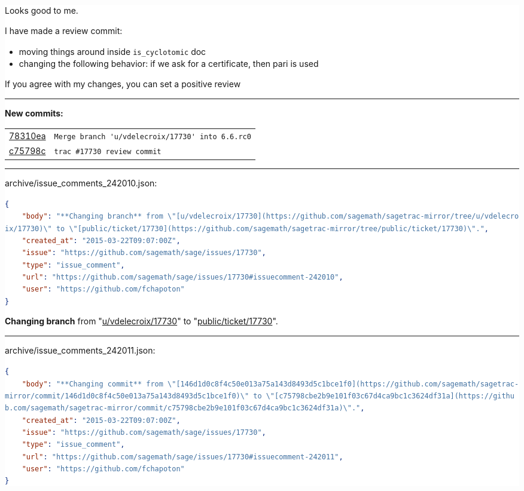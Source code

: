 <a id='comment:9'></a>
Looks good to me.

I have made a review commit:

- moving things around inside `is_cyclotomic` doc
- changing the following behavior: if we ask for a certificate, then pari is used

If you agree with my changes, you can set a positive review

---
**New commits:**
<table><tr><td><a href="https://github.com/sagemath/sagetrac-mirror/commit/78310eaef070b6c645db8424790eb4cf299d724f">78310ea</a></td><td><code>Merge branch 'u/vdelecroix/17730' into 6.6.rc0</code></td></tr><tr><td><a href="https://github.com/sagemath/sagetrac-mirror/commit/c75798cbe2b9e101f03c67d4ca9bc1c3624df31a">c75798c</a></td><td><code>trac #17730 review commit</code></td></tr></table>




---

archive/issue_comments_242010.json:
```json
{
    "body": "**Changing branch** from \"[u/vdelecroix/17730](https://github.com/sagemath/sagetrac-mirror/tree/u/vdelecroix/17730)\" to \"[public/ticket/17730](https://github.com/sagemath/sagetrac-mirror/tree/public/ticket/17730)\".",
    "created_at": "2015-03-22T09:07:00Z",
    "issue": "https://github.com/sagemath/sage/issues/17730",
    "type": "issue_comment",
    "url": "https://github.com/sagemath/sage/issues/17730#issuecomment-242010",
    "user": "https://github.com/fchapoton"
}
```

**Changing branch** from "[u/vdelecroix/17730](https://github.com/sagemath/sagetrac-mirror/tree/u/vdelecroix/17730)" to "[public/ticket/17730](https://github.com/sagemath/sagetrac-mirror/tree/public/ticket/17730)".



---

archive/issue_comments_242011.json:
```json
{
    "body": "**Changing commit** from \"[146d1d0c8f4c50e013a75a143d8493d5c1bce1f0](https://github.com/sagemath/sagetrac-mirror/commit/146d1d0c8f4c50e013a75a143d8493d5c1bce1f0)\" to \"[c75798cbe2b9e101f03c67d4ca9bc1c3624df31a](https://github.com/sagemath/sagetrac-mirror/commit/c75798cbe2b9e101f03c67d4ca9bc1c3624df31a)\".",
    "created_at": "2015-03-22T09:07:00Z",
    "issue": "https://github.com/sagemath/sage/issues/17730",
    "type": "issue_comment",
    "url": "https://github.com/sagemath/sage/issues/17730#issuecomment-242011",
    "user": "https://github.com/fchapoton"
}
```
